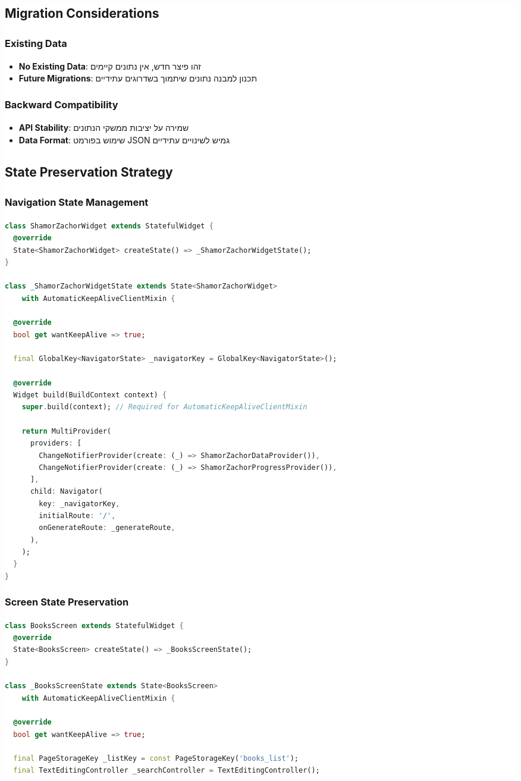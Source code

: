 ## Migration Considerations

### Existing Data
- **No Existing Data**: זהו פיצר חדש, אין נתונים קיימים
- **Future Migrations**: תכנון למבנה נתונים שיתמוך בשדרוגים עתידיים

### Backward Compatibility
- **API Stability**: שמירה על יציבות ממשקי הנתונים
- **Data Format**: שימוש בפורמט JSON גמיש לשינויים עתידיים

## State Preservation Strategy

### Navigation State Management
```dart
class ShamorZachorWidget extends StatefulWidget {
  @override
  State<ShamorZachorWidget> createState() => _ShamorZachorWidgetState();
}

class _ShamorZachorWidgetState extends State<ShamorZachorWidget> 
    with AutomaticKeepAliveClientMixin {
  
  @override
  bool get wantKeepAlive => true;
  
  final GlobalKey<NavigatorState> _navigatorKey = GlobalKey<NavigatorState>();
  
  @override
  Widget build(BuildContext context) {
    super.build(context); // Required for AutomaticKeepAliveClientMixin
    
    return MultiProvider(
      providers: [
        ChangeNotifierProvider(create: (_) => ShamorZachorDataProvider()),
        ChangeNotifierProvider(create: (_) => ShamorZachorProgressProvider()),
      ],
      child: Navigator(
        key: _navigatorKey,
        initialRoute: '/',
        onGenerateRoute: _generateRoute,
      ),
    );
  }
}
```

### Screen State Preservation
```dart
class BooksScreen extends StatefulWidget {
  @override
  State<BooksScreen> createState() => _BooksScreenState();
}

class _BooksScreenState extends State<BooksScreen> 
    with AutomaticKeepAliveClientMixin {
  
  @override
  bool get wantKeepAlive => true;
  
  final PageStorageKey _listKey = const PageStorageKey('books_list');
  final TextEditingController _searchController = TextEditingController();
```